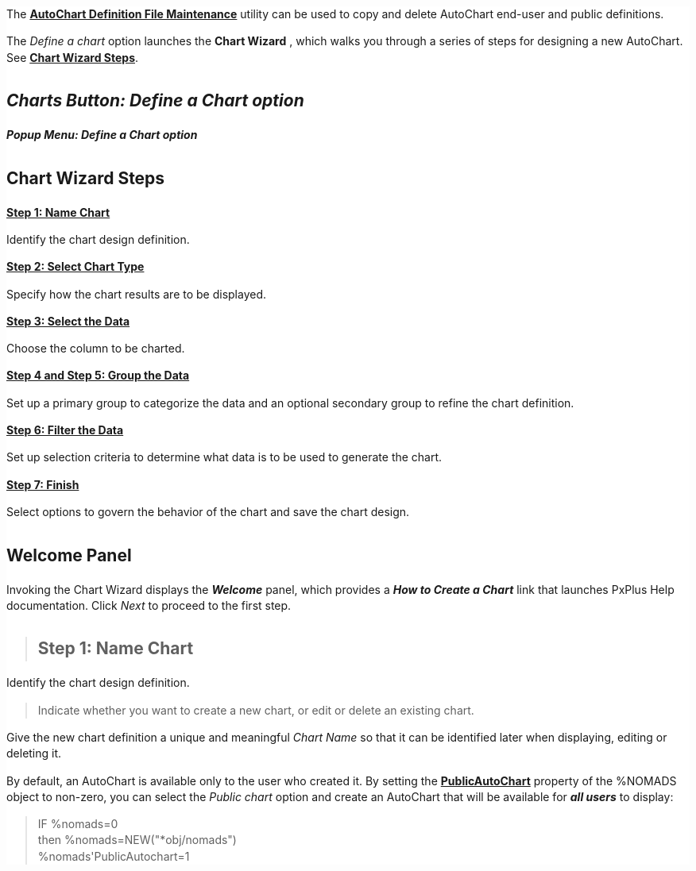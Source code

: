 The **[AutoChart Definition File Maintenance](AutoChart%20Definition%20File%20Maintenance/Overview.md)** utility can be used to copy and delete AutoChart end-user and public definitions.

The _Define a chart_ option launches the **Chart Wizard** , which walks you through a series of steps for designing a new AutoChart. See **[Chart Wizard Steps](Defining%20and%20Displaying%20an%20AutoChart.htm#Steps)**.

  
**_Charts Button: Define a Chart option_**  
---  
  
**_Popup Menu: Define a Chart option_**  
  
##  Chart Wizard Steps

**[Step 1: Name Chart](Defining%20and%20Displaying%20an%20AutoChart.htm#Step1)**

Identify the chart design definition.

**[Step 2: Select Chart Type](Defining%20and%20Displaying%20an%20AutoChart.htm#Step2)**

Specify how the chart results are to be displayed.

**[Step 3: Select the Data](Defining%20and%20Displaying%20an%20AutoChart.htm#Step3)**

Choose the column to be charted.

**[Step 4 and Step 5: Group the Data](Defining%20and%20Displaying%20an%20AutoChart.htm#Step4)**

Set up a primary group to categorize the data and an optional secondary group to refine the chart definition.

**[Step 6: Filter the Data](Defining%20and%20Displaying%20an%20AutoChart.htm#Step6)**

Set up selection criteria to determine what data is to be used to generate the chart.

**[Step 7: Finish](Defining%20and%20Displaying%20an%20AutoChart.htm#Step7)**

Select options to govern the behavior of the chart and save the chart design.

##  Welcome Panel

Invoking the Chart Wizard displays the **_Welcome_** panel, which provides a **_How to Create a Chart_** link that launches PxPlus Help documentation. Click _Next_ to proceed to the first step.

> ##  Step 1: Name Chart

Identify the chart design definition.

> Indicate whether you want to create a new chart, or edit or delete an existing chart.

Give the new chart definition a unique and meaningful _Chart Name_ so that it can be identified later when displaying, editing or deleting it.

By default, an AutoChart is available only to the user who created it. By setting the **[PublicAutoChart](../NOMADS%20Graphical%20Application/Appendix/NOMADS%20Variables/Overview.htm#publicautochart)** property of the %NOMADS object to non-zero, you can select the _Public chart_ option and create an AutoChart that will be available for **_all users_** to display:

> IF %nomads=0  
>  then %nomads=NEW("*obj/nomads")  
>  %nomads'PublicAutochart=1
